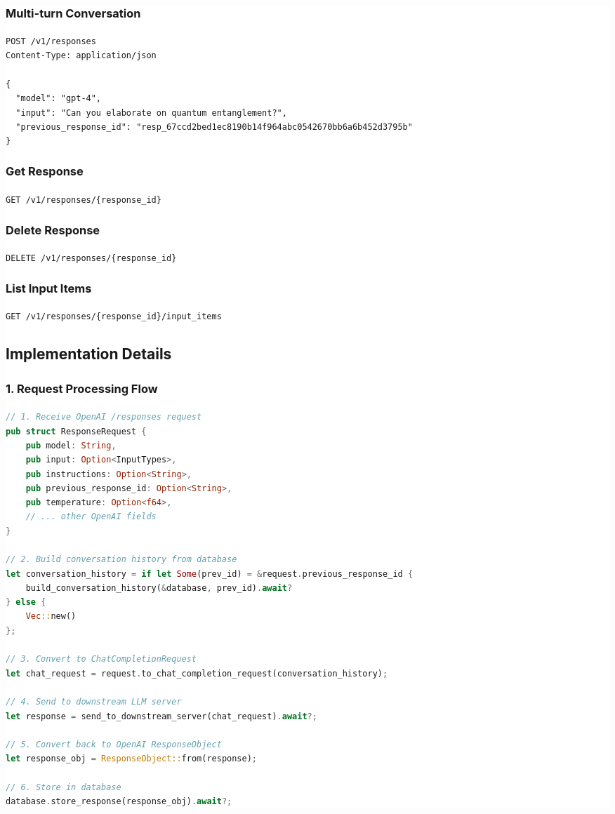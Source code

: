 ### Multi-turn Conversation
```http
POST /v1/responses
Content-Type: application/json

{
  "model": "gpt-4",
  "input": "Can you elaborate on quantum entanglement?",
  "previous_response_id": "resp_67ccd2bed1ec8190b14f964abc0542670bb6a6b452d3795b"
}
```

### Get Response
```http
GET /v1/responses/{response_id}
```

### Delete Response
```http
DELETE /v1/responses/{response_id}
```

### List Input Items
```http
GET /v1/responses/{response_id}/input_items
```

## Implementation Details

### 1. Request Processing Flow

```rust
// 1. Receive OpenAI /responses request
pub struct ResponseRequest {
    pub model: String,
    pub input: Option<InputTypes>,
    pub instructions: Option<String>,
    pub previous_response_id: Option<String>,
    pub temperature: Option<f64>,
    // ... other OpenAI fields
}

// 2. Build conversation history from database
let conversation_history = if let Some(prev_id) = &request.previous_response_id {
    build_conversation_history(&database, prev_id).await?
} else {
    Vec::new()
};

// 3. Convert to ChatCompletionRequest
let chat_request = request.to_chat_completion_request(conversation_history);

// 4. Send to downstream LLM server
let response = send_to_downstream_server(chat_request).await?;

// 5. Convert back to OpenAI ResponseObject
let response_obj = ResponseObject::from(response);

// 6. Store in database
database.store_response(response_obj).await?;
```
